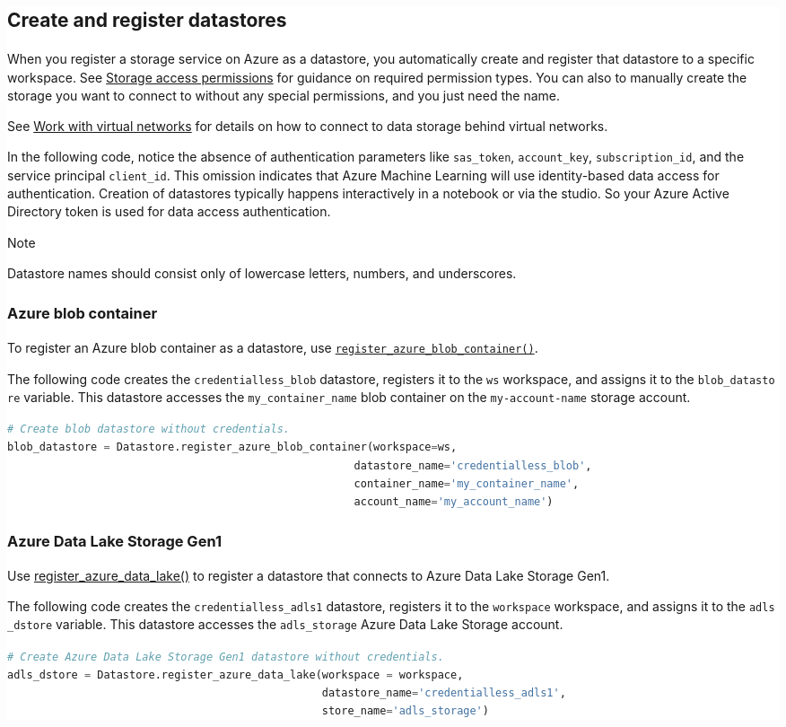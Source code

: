## Create and register datastores

When you register a storage service on Azure as a datastore, you automatically create and register that datastore to a specific workspace. See [Storage access permissions](#storage-access-permissions) for guidance on required permission types. You can also to manually create the storage you want to connect to without any special permissions, and you just need the name.

See [Work with virtual networks](#work-with-virtual-networks) for details on how to connect to data storage behind virtual networks.

In the following code, notice the absence of authentication parameters like `sas_token`, `account_key`, `subscription_id`, and the service principal `client_id`. This omission indicates that Azure Machine Learning will use identity-based data access for authentication. Creation of datastores typically happens interactively in a notebook or via the studio. So your Azure Active Directory token is used for data access authentication.

> [!NOTE]
> Datastore names should consist only of lowercase letters, numbers, and underscores. 

### Azure blob container

To register an Azure blob container as a datastore, use [`register_azure_blob_container()`](/python/api/azureml-core/azureml.core.datastore%28class%29#register-azure-blob-container-workspace--datastore-name--container-name--account-name--sas-token-none--account-key-none--protocol-none--endpoint-none--overwrite-false--create-if-not-exists-false--skip-validation-false--blob-cache-timeout-none--grant-workspace-access-false--subscription-id-none--resource-group-none-).

The following code creates the `credentialless_blob` datastore, registers it to the `ws` workspace, and assigns it to the `blob_datastore` variable. This datastore accesses the `my_container_name` blob container on the `my-account-name` storage account.

```Python
# Create blob datastore without credentials.
blob_datastore = Datastore.register_azure_blob_container(workspace=ws,
                                                      datastore_name='credentialless_blob',
                                                      container_name='my_container_name',
                                                      account_name='my_account_name')
```

### Azure Data Lake Storage Gen1

Use [register_azure_data_lake()](/python/api/azureml-core/azureml.core.datastore.datastore#register-azure-data-lake-workspace--datastore-name--store-name--tenant-id-none--client-id-none--client-secret-none--resource-url-none--authority-url-none--subscription-id-none--resource-group-none--overwrite-false--grant-workspace-access-false-) to register a datastore that connects to Azure Data Lake Storage Gen1.

The following code creates the `credentialless_adls1` datastore, registers it to the `workspace` workspace, and assigns it to the `adls_dstore` variable. This datastore accesses the `adls_storage` Azure Data Lake Storage account.

```Python
# Create Azure Data Lake Storage Gen1 datastore without credentials.
adls_dstore = Datastore.register_azure_data_lake(workspace = workspace,
                                                 datastore_name='credentialless_adls1',
                                                 store_name='adls_storage')

```
